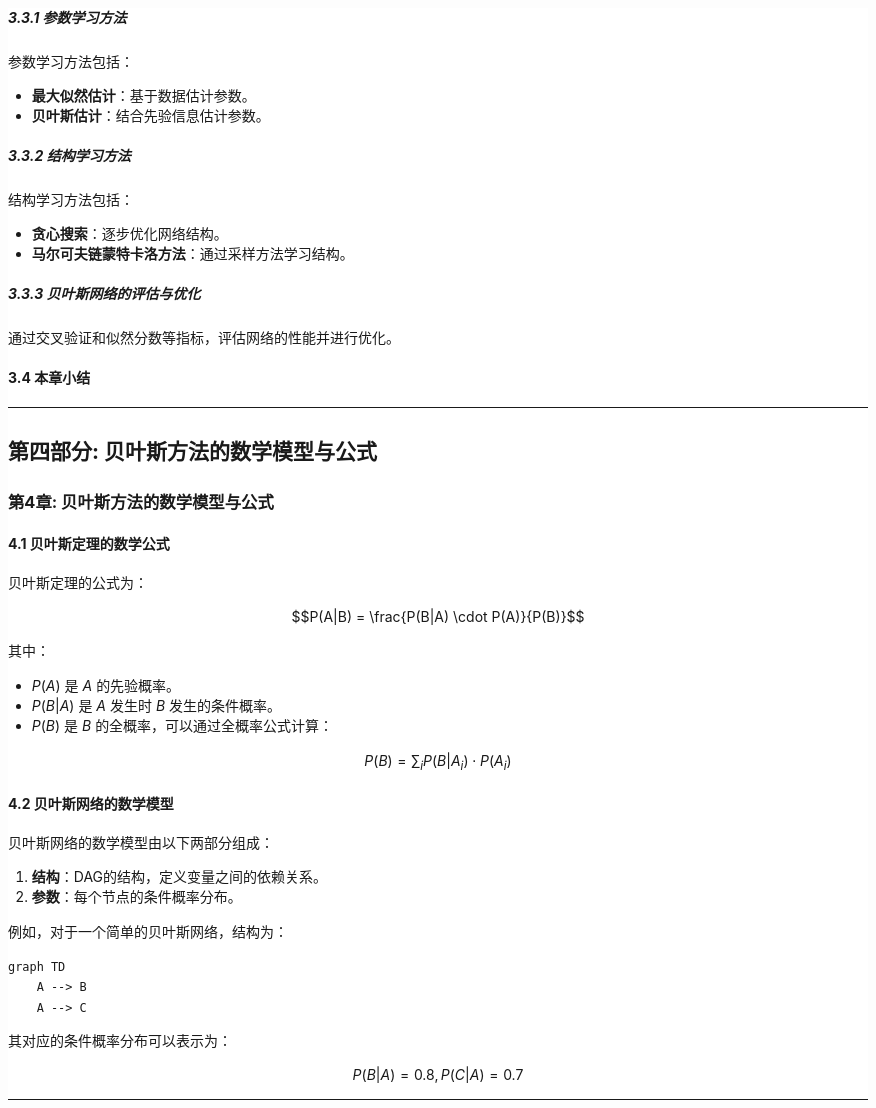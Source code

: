 ##### 3.3.1 参数学习方法

参数学习方法包括：
- **最大似然估计**：基于数据估计参数。
- **贝叶斯估计**：结合先验信息估计参数。

##### 3.3.2 结构学习方法

结构学习方法包括：
- **贪心搜索**：逐步优化网络结构。
- **马尔可夫链蒙特卡洛方法**：通过采样方法学习结构。

##### 3.3.3 贝叶斯网络的评估与优化

通过交叉验证和似然分数等指标，评估网络的性能并进行优化。

#### 3.4 本章小结

---

## 第四部分: 贝叶斯方法的数学模型与公式

### 第4章: 贝叶斯方法的数学模型与公式

#### 4.1 贝叶斯定理的数学公式

贝叶斯定理的公式为：

$$P(A|B) = \frac{P(B|A) \cdot P(A)}{P(B)}$$

其中：
- $P(A)$ 是 $A$ 的先验概率。
- $P(B|A)$ 是 $A$ 发生时 $B$ 发生的条件概率。
- $P(B)$ 是 $B$ 的全概率，可以通过全概率公式计算：

$$P(B) = \sum_{i} P(B|A_i) \cdot P(A_i)$$

#### 4.2 贝叶斯网络的数学模型

贝叶斯网络的数学模型由以下两部分组成：
1. **结构**：DAG的结构，定义变量之间的依赖关系。
2. **参数**：每个节点的条件概率分布。

例如，对于一个简单的贝叶斯网络，结构为：

```mermaid
graph TD
    A --> B
    A --> C
```

其对应的条件概率分布可以表示为：

$$P(B|A) = 0.8, P(C|A) = 0.7$$

---
